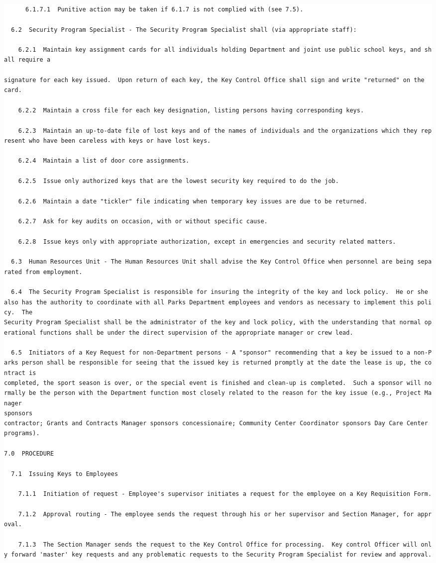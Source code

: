           6.1.7.1  Punitive action may be taken if 6.1.7 is not complied with (see 7.5).  
  
      6.2  Security Program Specialist - The Security Program Specialist shall (via appropriate staff):  
  
        6.2.1  Maintain key assignment cards for all individuals holding Department and joint use public school keys, and shall require a  
  
    signature for each key issued.  Upon return of each key, the Key Control Office shall sign and write "returned" on the  
    card.  
  
        6.2.2  Maintain a cross file for each key designation, listing persons having corresponding keys.  
  
        6.2.3  Maintain an up-to-date file of lost keys and of the names of individuals and the organizations which they represent who have been careless with keys or have lost keys.  
  
        6.2.4  Maintain a list of door core assignments.  
  
        6.2.5  Issue only authorized keys that are the lowest security key required to do the job.  
  
        6.2.6  Maintain a date "tickler" file indicating when temporary key issues are due to be returned.  
  
        6.2.7  Ask for key audits on occasion, with or without specific cause.  
  
        6.2.8  Issue keys only with appropriate authorization, except in emergencies and security related matters.  
  
      6.3  Human Resources Unit - The Human Resources Unit shall advise the Key Control Office when personnel are being separated from employment.  
  
      6.4  The Security Program Specialist is responsible for insuring the integrity of the key and lock policy.  He or she also has the authority to coordinate with all Parks Department employees and vendors as necessary to implement this policy.  The  
    Security Program Specialist shall be the administrator of the key and lock policy, with the understanding that normal operational functions shall be under the direct supervision of the appropriate manager or crew lead.  
  
      6.5  Initiators of a Key Request for non-Department persons - A "sponsor" recommending that a key be issued to a non-Parks person shall be responsible for seeing that the issued key is returned promptly at the date the lease is up, the contract is  
    completed, the sport season is over, or the special event is finished and clean-up is completed.  Such a sponsor will normally be the person with the Department function most closely related to the reason for the key issue (e.g., Project Manager  
    sponsors  
    contractor; Grants and Contracts Manager sponsors concessionaire; Community Center Coordinator sponsors Day Care Center programs).  
  
    7.0  PROCEDURE  
  
      7.1  Issuing Keys to Employees  
  
        7.1.1  Initiation of request - Employee's supervisor initiates a request for the employee on a Key Requisition Form.  
  
        7.1.2  Approval routing - The employee sends the request through his or her supervisor and Section Manager, for approval.  
  
        7.1.3  The Section Manager sends the request to the Key Control Office for processing.  Key control Officer will only forward 'master' key requests and any problematic requests to the Security Program Specialist for review and approval.  
  